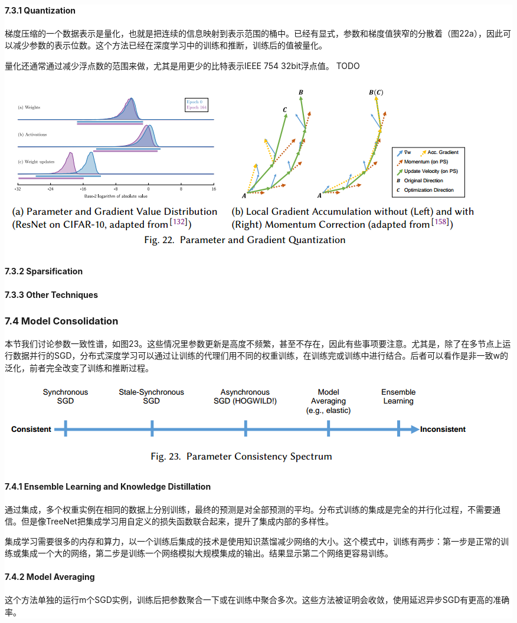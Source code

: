#### 7.3.1 Quantization

梯度压缩的一个数据表示是量化，也就是把连续的信息映射到表示范围的桶中。已经有显式，参数和梯度值狭窄的分散着（图22a），因此可以减少参数的表示位数。这个方法已经在深度学习中的训练和推断，训练后的值被量化。

量化还通常通过减少浮点数的范围来做，尤其是用更少的比特表示IEEE 754 32bit浮点值。 TODO

![parallel-distributed-dl-review-fig22.png](R/parallel-distributed-dl-review-fig22.png)

#### 7.3.2 Sparsification

#### 7.3.3 Other Techniques

### 7.4 Model Consolidation

本节我们讨论参数一致性谱，如图23。这些情况里参数更新是高度不频繁，甚至不存在，因此有些事项要注意。尤其是，除了在多节点上运行数据并行的SGD，分布式深度学习可以通过让训练的代理们用不同的权重训练，在训练完或训练中进行结合。后者可以看作是非一致w的泛化，前者完全改变了训练和推断过程。

![parallel-distributed-dl-review-fig23.png](R/parallel-distributed-dl-review-fig23.png)

#### 7.4.1 Ensemble Learning and Knowledge Distillation

通过集成，多个权重实例在相同的数据上分别训练，最终的预测是对全部预测的平均。分布式训练的集成是完全的并行化过程，不需要通信。但是像TreeNet把集成学习用自定义的损失函数联合起来，提升了集成内部的多样性。

集成学习需要很多的内存和算力，以一个训练后集成的技术是使用知识蒸馏减少网络的大小。这个模式中，训练有两步：第一步是正常的训练或集成一个大的网络，第二步是训练一个网络模拟大规模集成的输出。结果显示第二个网络更容易训练。

#### 7.4.2 Model Averaging

这个方法单独的运行m个SGD实例，训练后把参数聚合一下或在训练中聚合多次。这些方法被证明会收敛，使用延迟异步SGD有更高的准确率。
